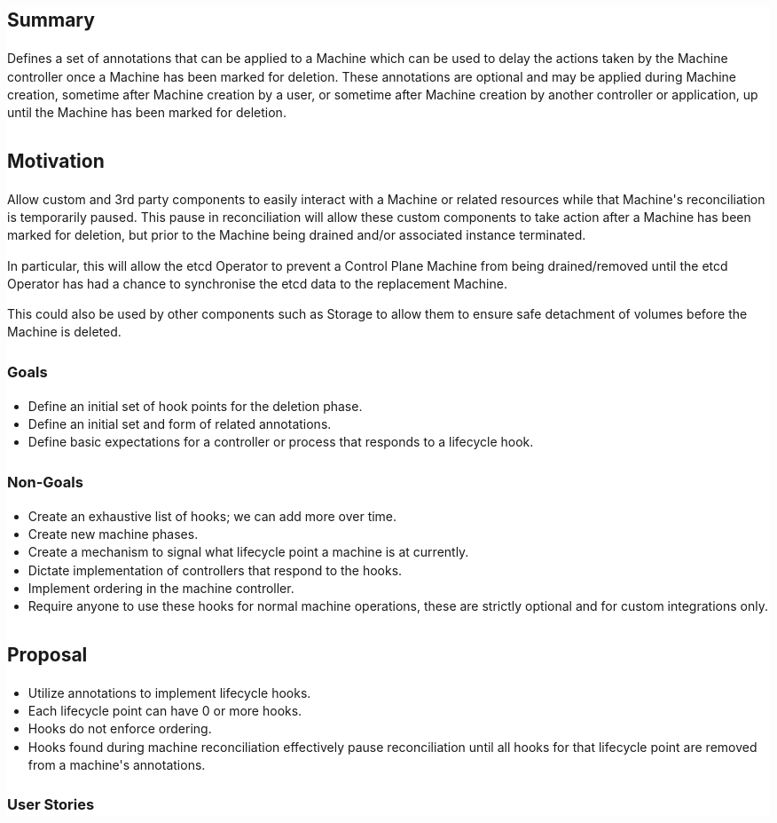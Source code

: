 ## Summary

Defines a set of annotations that can be applied to a Machine which can be used
to delay the actions taken by the Machine controller once a Machine has been marked
for deletion. These annotations are optional and may be applied during Machine
creation, sometime after Machine creation by a user, or sometime after Machine
creation by another controller or application, up until the Machine has been marked
for deletion.

## Motivation

Allow custom and 3rd party components to easily interact with a Machine or
related resources while that Machine's reconciliation is temporarily paused.
This pause in reconciliation will allow these custom components to take action
after a Machine has been marked for deletion, but prior to the Machine being
drained and/or associated instance terminated.

In particular, this will allow the etcd Operator to prevent a Control Plane
Machine from being drained/removed until the etcd Operator has had a chance
to synchronise the etcd data to the replacement Machine.

This could also be used by other components such as Storage to allow them to
ensure safe detachment of volumes before the Machine is deleted.

### Goals

- Define an initial set of hook points for the deletion phase.
- Define an initial set and form of related annotations.
- Define basic expectations for a controller or process that responds to a
lifecycle hook.

### Non-Goals

- Create an exhaustive list of hooks; we can add more over time.
- Create new machine phases.
- Create a mechanism to signal what lifecycle point a machine is at currently.
- Dictate implementation of controllers that respond to the hooks.
- Implement ordering in the machine controller.
- Require anyone to use these hooks for normal machine operations, these are
strictly optional and for custom integrations only.

## Proposal

- Utilize annotations to implement lifecycle hooks.
- Each lifecycle point can have 0 or more hooks.
- Hooks do not enforce ordering.
- Hooks found during machine reconciliation effectively pause reconciliation
until all hooks for that lifecycle point are removed from a machine's annotations.

### User Stories

